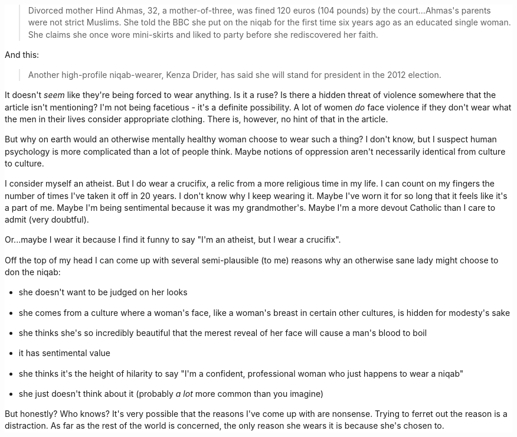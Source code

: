 
> Divorced mother Hind Ahmas, 32, a mother-of-three, was fined 120 euros
(104 pounds) by the court...Ahmas's parents were not strict Muslims. She
told the BBC she put on the niqab for the first time six years ago as an
educated single woman.  She claims she once wore mini-skirts and liked to
party before she rediscovered her faith.

And this:

> Another high-profile niqab-wearer, Kenza Drider, has said she will stand
for president in the 2012 election.

It doesn't *seem* like they're being forced to wear anything.  Is it a ruse?
Is there a hidden threat of violence somewhere that the article isn't
mentioning?  I'm not being facetious - it's a definite possibility.  A lot
of women *do* face violence if they don't wear what the men in their lives
consider appropriate clothing.  There is, however, no hint of that in the
article.

But why on earth would an otherwise mentally healthy woman choose to wear
such a thing?  I don't know, but I suspect human psychology is more
complicated than a lot of people think.  Maybe notions of oppression aren't
necessarily identical from culture to culture.

I consider myself an atheist.  But I do wear a crucifix, a relic from a more
religious time in my life.  I can count on my fingers the number of times
I've taken it off in 20 years.  I don't know why I keep wearing it.  Maybe
I've worn it for so long that it feels like it's a part of me.  Maybe I'm
being sentimental because it was my grandmother's.  Maybe I'm a more devout
Catholic than I care to admit (very doubtful).

Or...maybe I wear it because I find it funny to say "I'm an atheist, but I
wear a crucifix".

Off the top of my head I can come up with several semi-plausible (to me)
reasons why an otherwise sane lady might choose to don the niqab:

* she doesn't want to be judged on her looks

* she comes from a culture where a woman's face, like a woman's breast in
  certain other cultures, is hidden for modesty's sake

* she thinks she's so incredibly beautiful that the merest reveal of her
  face will cause a man's blood to boil

* it has sentimental value

* she thinks it's the height of hilarity to say "I'm a confident,
  professional woman who just happens to wear a niqab"

* she just doesn't think about it (probably *a lot* more common than you
  imagine)

But honestly?  Who knows?  It's very possible that the reasons I've come up
with are nonsense.  Trying to ferret out the reason is a distraction.  As
far as the rest of the world is concerned, the only reason she wears it is
because she's chosen to.
